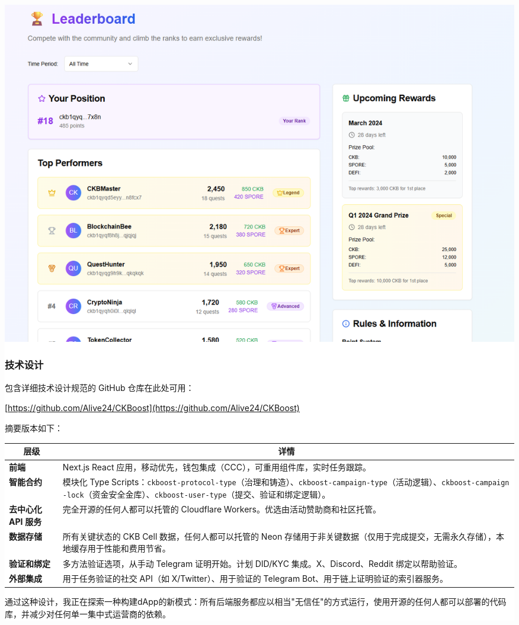 ![./assets/4.png](./assets/4.png)

### 技术设计

包含详细技术设计规范的 GitHub 仓库在此处可用：

[https://github.com/Alive24/CKBoost](https://github.com/Alive24/CKBoost)

摘要版本如下：

| 层级 | 详情 |
| ----- | ----- |
| **前端** | Next.js React 应用，移动优先，钱包集成（CCC），可重用组件库，实时任务跟踪。 |
| **智能合约** | 模块化 Type Scripts：`ckboost-protocol-type`（治理和铸造）、`ckboost-campaign-type`（活动逻辑）、`ckboost-campaign-lock`（资金安全金库）、`ckboost-user-type`（提交、验证和绑定逻辑）。 |
| **去中心化 API 服务** | 完全开源的任何人都可以托管的 Cloudflare Workers。优选由活动赞助商和社区托管。 |
| **数据存储** | 所有关键状态的 CKB Cell 数据，任何人都可以托管的 Neon 存储用于非关键数据（仅用于完成提交，无需永久存储），本地缓存用于性能和费用节省。 |
| **验证和绑定** | 多方法验证选项，从手动 Telegram 证明开始。计划 DID/KYC 集成。X、Discord、Reddit 绑定以帮助验证。 |
| **外部集成** | 用于任务验证的社交 API（如 X/Twitter）、用于验证的 Telegram Bot、用于链上证明验证的索引器服务。 |

通过这种设计，我正在探索一种构建dApp的新模式：所有后端服务都应以相当"无信任"的方式运行，使用开源的任何人都可以部署的代码库，并减少对任何单一集中式运营商的依赖。
